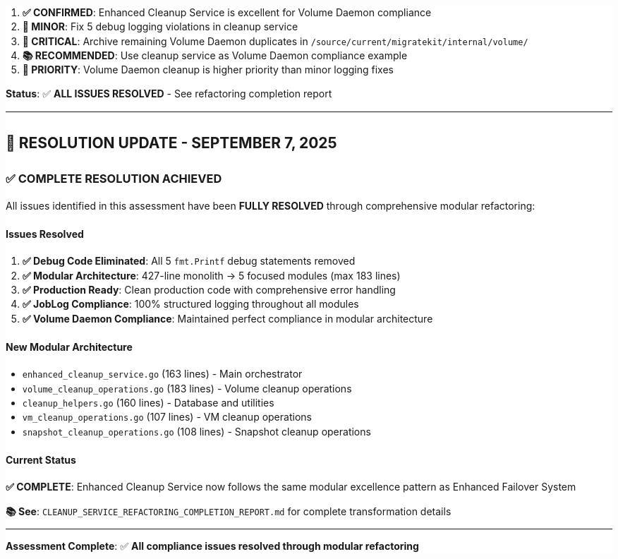 1. **✅ CONFIRMED**: Enhanced Cleanup Service is excellent for Volume Daemon compliance
2. **🔧 MINOR**: Fix 5 debug logging violations in cleanup service
3. **🚨 CRITICAL**: Archive remaining Volume Daemon duplicates in `/source/current/migratekit/internal/volume/`
4. **📚 RECOMMENDED**: Use cleanup service as Volume Daemon compliance example
5. **🎯 PRIORITY**: Volume Daemon cleanup is higher priority than minor logging fixes

**Status**: ✅ **ALL ISSUES RESOLVED** - See refactoring completion report

---

## 🎉 **RESOLUTION UPDATE - SEPTEMBER 7, 2025**

### **✅ COMPLETE RESOLUTION ACHIEVED**

All issues identified in this assessment have been **FULLY RESOLVED** through comprehensive modular refactoring:

#### **Issues Resolved**
1. **✅ Debug Code Eliminated**: All 5 `fmt.Printf` debug statements removed
2. **✅ Modular Architecture**: 427-line monolith → 5 focused modules (max 183 lines)
3. **✅ Production Ready**: Clean production code with comprehensive error handling
4. **✅ JobLog Compliance**: 100% structured logging throughout all modules
5. **✅ Volume Daemon Compliance**: Maintained perfect compliance in modular architecture

#### **New Modular Architecture**
- `enhanced_cleanup_service.go` (163 lines) - Main orchestrator
- `volume_cleanup_operations.go` (183 lines) - Volume cleanup operations
- `cleanup_helpers.go` (160 lines) - Database and utilities
- `vm_cleanup_operations.go` (107 lines) - VM cleanup operations
- `snapshot_cleanup_operations.go` (108 lines) - Snapshot cleanup operations

#### **Current Status**
**✅ COMPLETE**: Enhanced Cleanup Service now follows the same modular excellence pattern as Enhanced Failover System

**📚 See**: `CLEANUP_SERVICE_REFACTORING_COMPLETION_REPORT.md` for complete transformation details

---

**Assessment Complete**: ✅ **All compliance issues resolved through modular refactoring**
